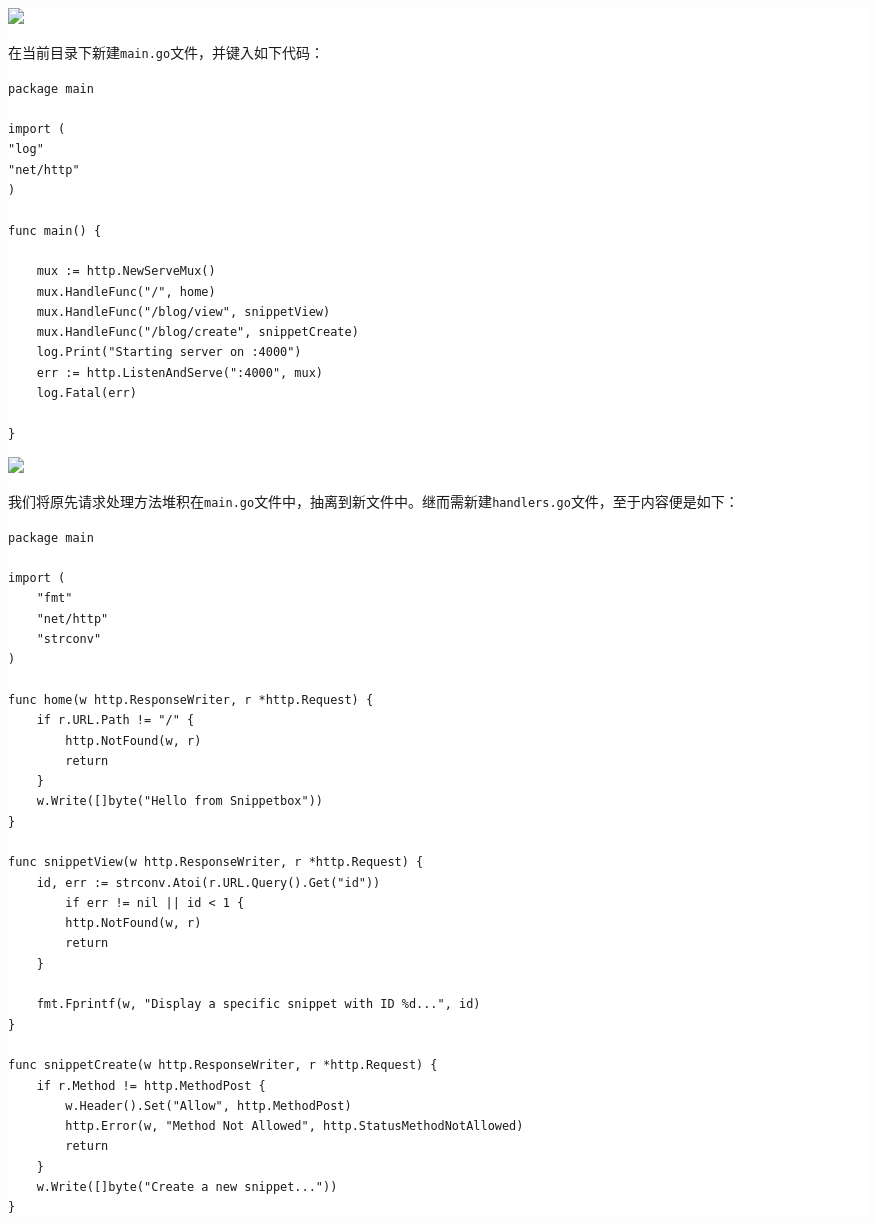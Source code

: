![](https://qiucodeimg.oss-rg-china-mainland.aliyuncs.com/qiucode2020/1688803831548.png)

在当前目录下新建```main.go```文件，并键入如下代码：

```golang
package main

import (
"log"
"net/http"
)

func main() {

	mux := http.NewServeMux()
	mux.HandleFunc("/", home)
	mux.HandleFunc("/blog/view", snippetView)
	mux.HandleFunc("/blog/create", snippetCreate)
	log.Print("Starting server on :4000")
	err := http.ListenAndServe(":4000", mux)
	log.Fatal(err)

}

```

![](https://qiucodeimg.oss-rg-china-mainland.aliyuncs.com/qiucode2020/1688805228619.png)

我们将原先请求处理方法堆积在```main.go```文件中，抽离到新文件中。继而需新建```handlers.go```文件，至于内容便是如下：

```golang
package main

import (
	"fmt"
	"net/http"
	"strconv"
)

func home(w http.ResponseWriter, r *http.Request) {
	if r.URL.Path != "/" {
		http.NotFound(w, r)
		return
	}
	w.Write([]byte("Hello from Snippetbox"))
}

func snippetView(w http.ResponseWriter, r *http.Request) {
	id, err := strconv.Atoi(r.URL.Query().Get("id"))
		if err != nil || id < 1 {
		http.NotFound(w, r)
		return
	}

	fmt.Fprintf(w, "Display a specific snippet with ID %d...", id)
}

func snippetCreate(w http.ResponseWriter, r *http.Request) {
	if r.Method != http.MethodPost {
		w.Header().Set("Allow", http.MethodPost)
		http.Error(w, "Method Not Allowed", http.StatusMethodNotAllowed)
		return
	}
	w.Write([]byte("Create a new snippet..."))
}
```